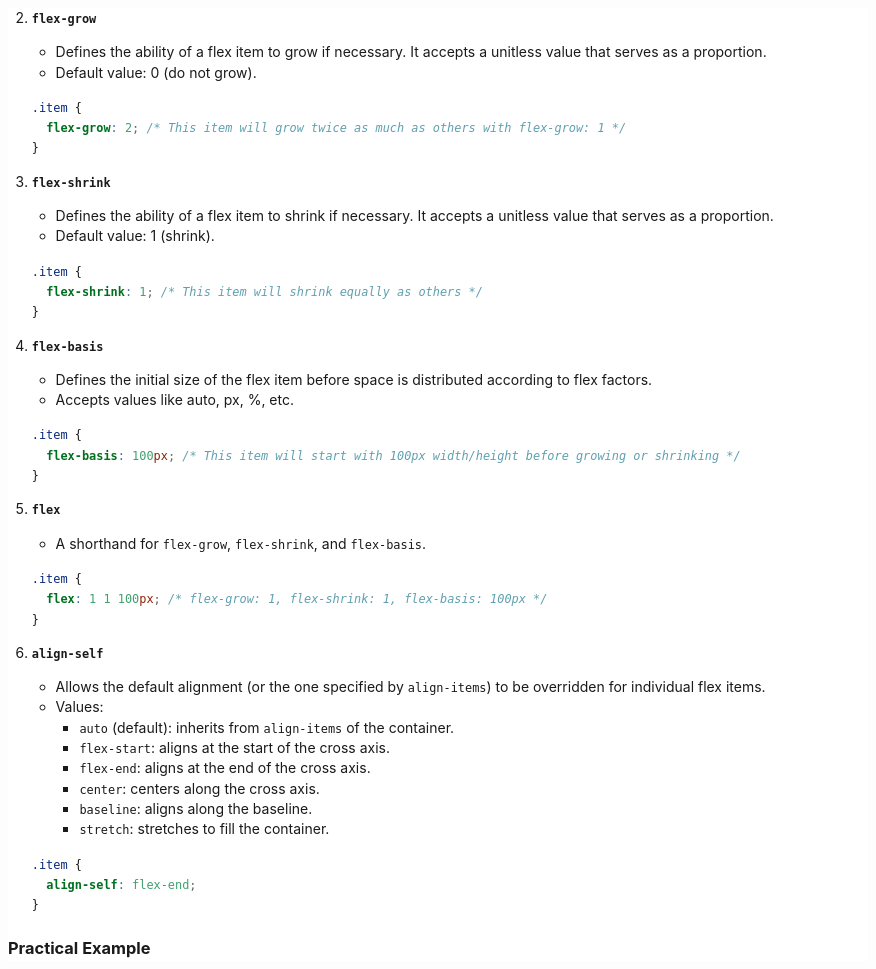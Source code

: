 2. **`flex-grow`**
   - Defines the ability of a flex item to grow if necessary. It accepts a unitless value that serves as a proportion.
   - Default value: 0 (do not grow).
   ```css
   .item {
     flex-grow: 2; /* This item will grow twice as much as others with flex-grow: 1 */
   }
   ```

3. **`flex-shrink`**
   - Defines the ability of a flex item to shrink if necessary. It accepts a unitless value that serves as a proportion.
   - Default value: 1 (shrink).
   ```css
   .item {
     flex-shrink: 1; /* This item will shrink equally as others */
   }
   ```

4. **`flex-basis`**
   - Defines the initial size of the flex item before space is distributed according to flex factors.
   - Accepts values like auto, px, %, etc.
   ```css
   .item {
     flex-basis: 100px; /* This item will start with 100px width/height before growing or shrinking */
   }
   ```

5. **`flex`**
   - A shorthand for `flex-grow`, `flex-shrink`, and `flex-basis`.
   ```css
   .item {
     flex: 1 1 100px; /* flex-grow: 1, flex-shrink: 1, flex-basis: 100px */
   }
   ```

6. **`align-self`**
   - Allows the default alignment (or the one specified by `align-items`) to be overridden for individual flex items.
   - Values:
     - `auto` (default): inherits from `align-items` of the container.
     - `flex-start`: aligns at the start of the cross axis.
     - `flex-end`: aligns at the end of the cross axis.
     - `center`: centers along the cross axis.
     - `baseline`: aligns along the baseline.
     - `stretch`: stretches to fill the container.
   ```css
   .item {
     align-self: flex-end;
   }
   ```

### Practical Example
